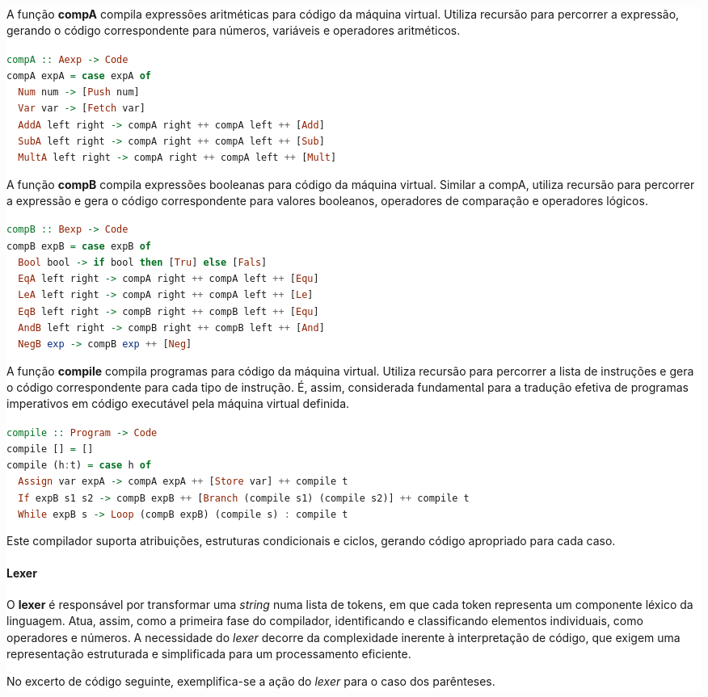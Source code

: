 A função **compA** compila expressões aritméticas para código da máquina virtual. Utiliza recursão para percorrer a expressão, gerando o código correspondente para números, variáveis e operadores aritméticos.

```haskell
compA :: Aexp -> Code
compA expA = case expA of
  Num num -> [Push num]
  Var var -> [Fetch var]
  AddA left right -> compA right ++ compA left ++ [Add]
  SubA left right -> compA right ++ compA left ++ [Sub]
  MultA left right -> compA right ++ compA left ++ [Mult]
```

A função **compB**  compila expressões booleanas para código da máquina virtual. Similar a compA, utiliza recursão para percorrer a expressão e gera o código correspondente para valores booleanos, operadores de comparação e operadores lógicos.

```haskell
compB :: Bexp -> Code
compB expB = case expB of
  Bool bool -> if bool then [Tru] else [Fals]
  EqA left right -> compA right ++ compA left ++ [Equ]
  LeA left right -> compA right ++ compA left ++ [Le]
  EqB left right -> compB right ++ compB left ++ [Equ]
  AndB left right -> compB right ++ compB left ++ [And]
  NegB exp -> compB exp ++ [Neg]
```

A função **compile** compila programas para código da máquina virtual. Utiliza recursão para percorrer a lista de instruções e gera o código correspondente para cada tipo de instrução. É, assim, considerada fundamental para a tradução efetiva de programas imperativos em código executável pela máquina virtual definida.

```haskell
compile :: Program -> Code
compile [] = []
compile (h:t) = case h of
  Assign var expA -> compA expA ++ [Store var] ++ compile t
  If expB s1 s2 -> compB expB ++ [Branch (compile s1) (compile s2)] ++ compile t
  While expB s -> Loop (compB expB) (compile s) : compile t
```

Este compilador suporta atribuições, estruturas condicionais e ciclos, gerando código apropriado para cada caso.

#### Lexer

O **lexer** é responsável por transformar uma *string* numa lista de tokens, em que cada token representa um componente léxico da linguagem. Atua, assim, como a primeira fase do compilador, identificando e classificando elementos individuais, como operadores e números. A necessidade do *lexer* decorre da complexidade inerente à interpretação de código, que exigem uma representação estruturada e simplificada para um processamento eficiente.

No excerto de código seguinte, exemplifica-se a ação do *lexer* para o caso dos parênteses.
